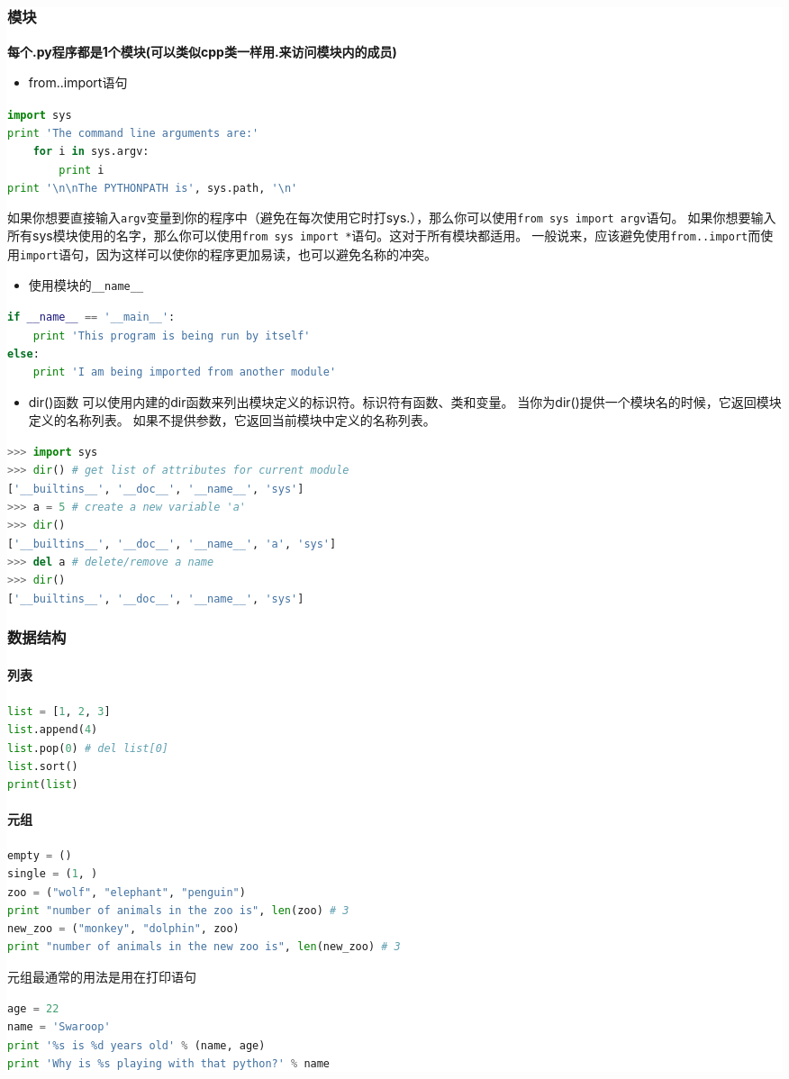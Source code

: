 ### 模块
**每个.py程序都是1个模块(可以类似cpp类一样用.来访问模块内的成员)**

* from..import语句
```python
import sys
print 'The command line arguments are:'
    for i in sys.argv:
        print i
print '\n\nThe PYTHONPATH is', sys.path, '\n'
```
如果你想要直接输入`argv`变量到你的程序中（避免在每次使用它时打sys.），那么你可以使用`from sys import argv`语句。
如果你想要输入所有sys模块使用的名字，那么你可以使用`from sys import *`语句。这对于所有模块都适用。
一般说来，应该避免使用`from..import`而使用`import`语句，因为这样可以使你的程序更加易读，也可以避免名称的冲突。

* 使用模块的`__name__`
```python
if __name__ == '__main__':
    print 'This program is being run by itself'
else:
    print 'I am being imported from another module'
```

* dir()函数
可以使用内建的dir函数来列出模块定义的标识符。标识符有函数、类和变量。
当你为dir()提供一个模块名的时候，它返回模块定义的名称列表。
如果不提供参数，它返回当前模块中定义的名称列表。
```python
>>> import sys
>>> dir() # get list of attributes for current module
['__builtins__', '__doc__', '__name__', 'sys']
>>> a = 5 # create a new variable 'a'
>>> dir()
['__builtins__', '__doc__', '__name__', 'a', 'sys']
>>> del a # delete/remove a name
>>> dir()
['__builtins__', '__doc__', '__name__', 'sys']
```

### 数据结构
#### 列表
```python
list = [1, 2, 3]
list.append(4)
list.pop(0) # del list[0]
list.sort()
print(list)
```

#### 元组
```python
empty = ()
single = (1, )
zoo = ("wolf", "elephant", "penguin")
print "number of animals in the zoo is", len(zoo) # 3
new_zoo = ("monkey", "dolphin", zoo)
print "number of animals in the new zoo is", len(new_zoo) # 3
```
元组最通常的用法是用在打印语句
```python
age = 22
name = 'Swaroop'
print '%s is %d years old' % (name, age)
print 'Why is %s playing with that python?' % name
```
